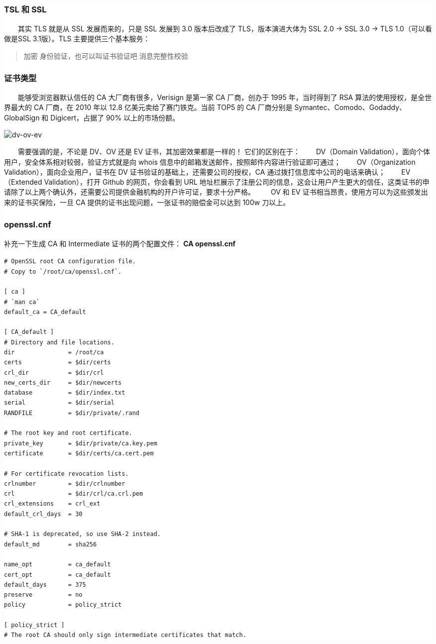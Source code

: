 ### TSL 和 SSL
&#8195;&#8195;其实 TLS 就是从 SSL 发展而来的，只是 SSL 发展到 3.0 版本后改成了 TLS，版本演进大体为 SSL 2.0 -> SSL 3.0 -> TLS 1.0（可以看做是SSL 3.1版）。TLS 主要提供三个基本服务：
> 加密
> 身份验证，也可以叫证书验证吧
> 消息完整性校验

### 证书类型
&#8195;&#8195;能够受浏览器默认信任的 CA 大厂商有很多，Verisign 是第一家 CA 厂商，创办于 1995 年，当时得到了 RSA 算法的使用授权，是全世界最大的 CA 厂商，在 2010 年以 12.8 亿美元卖给了赛门铁克。当前 TOP5 的 CA 厂商分别是 Symantec、Comodo、Godaddy、GlobalSign 和 Digicert，占据了 90% 以上的市场份额。

![dv-ov-ev](/imgs/dv-ov-ev.png)

&#8195;&#8195;需要强调的是，不论是 DV、OV 还是 EV 证书，其加密效果都是一样的！ 它们的区别在于：
&#8195;&#8195;DV（Domain Validation），面向个体用户，安全体系相对较弱，验证方式就是向 whois 信息中的邮箱发送邮件，按照邮件内容进行验证即可通过；
&#8195;&#8195;OV（Organization Validation），面向企业用户，证书在 DV 证书验证的基础上，还需要公司的授权，CA 通过拨打信息库中公司的电话来确认；
&#8195;&#8195;EV（Extended Validation），打开 Github 的网页，你会看到 URL 地址栏展示了注册公司的信息，这会让用户产生更大的信任，这类证书的申请除了以上两个确认外，还需要公司提供金融机构的开户许可证，要求十分严格。
&#8195;&#8195;OV 和 EV 证书相当昂贵，使用方可以为这些颁发出来的证书买保险，一旦 CA 提供的证书出现问题，一张证书的赔偿金可以达到 100w 刀以上。

### openssl.cnf
补充一下生成 CA 和 Intermediate 证书的两个配置文件：
<span id="ca-openssl"><B>CA openssl.cnf</B></span>
```
# OpenSSL root CA configuration file.
# Copy to `/root/ca/openssl.cnf`.

[ ca ]
# `man ca`
default_ca = CA_default

[ CA_default ]
# Directory and file locations.
dir               = /root/ca
certs             = $dir/certs
crl_dir           = $dir/crl
new_certs_dir     = $dir/newcerts
database          = $dir/index.txt
serial            = $dir/serial
RANDFILE          = $dir/private/.rand

# The root key and root certificate.
private_key       = $dir/private/ca.key.pem
certificate       = $dir/certs/ca.cert.pem

# For certificate revocation lists.
crlnumber         = $dir/crlnumber
crl               = $dir/crl/ca.crl.pem
crl_extensions    = crl_ext
default_crl_days  = 30

# SHA-1 is deprecated, so use SHA-2 instead.
default_md        = sha256

name_opt          = ca_default
cert_opt          = ca_default
default_days      = 375
preserve          = no
policy            = policy_strict

[ policy_strict ]
# The root CA should only sign intermediate certificates that match.
```